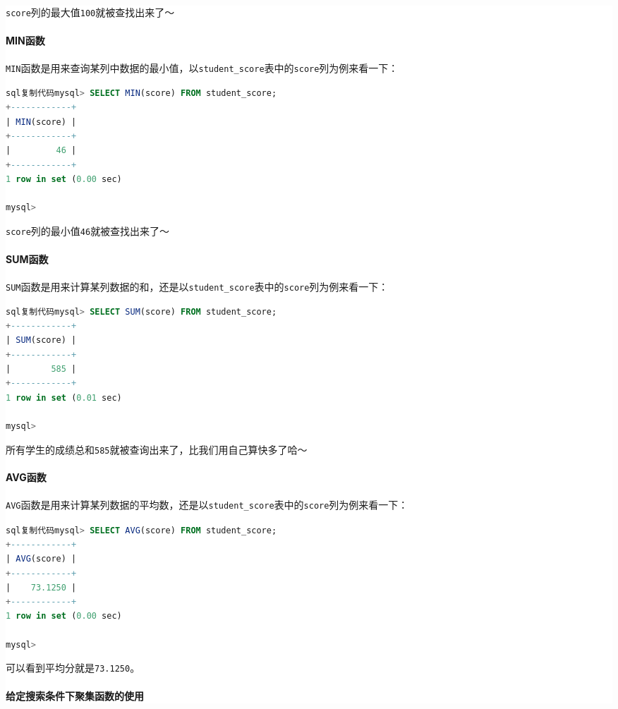 `score`列的最大值`100`就被查找出来了～

#### MIN函数

`MIN`函数是用来查询某列中数据的最小值，以`student_score`表中的`score`列为例来看一下：

```sql
sql复制代码mysql> SELECT MIN(score) FROM student_score;
+------------+
| MIN(score) |
+------------+
|         46 |
+------------+
1 row in set (0.00 sec)

mysql>
```

`score`列的最小值`46`就被查找出来了～

#### SUM函数

`SUM`函数是用来计算某列数据的和，还是以`student_score`表中的`score`列为例来看一下：

```sql
sql复制代码mysql> SELECT SUM(score) FROM student_score;
+------------+
| SUM(score) |
+------------+
|        585 |
+------------+
1 row in set (0.01 sec)

mysql>
```

所有学生的成绩总和`585`就被查询出来了，比我们用自己算快多了哈～

#### AVG函数

`AVG`函数是用来计算某列数据的平均数，还是以`student_score`表中的`score`列为例来看一下：

```sql
sql复制代码mysql> SELECT AVG(score) FROM student_score;
+------------+
| AVG(score) |
+------------+
|    73.1250 |
+------------+
1 row in set (0.00 sec)

mysql>
```

可以看到平均分就是`73.1250`。

#### 给定搜索条件下聚集函数的使用
